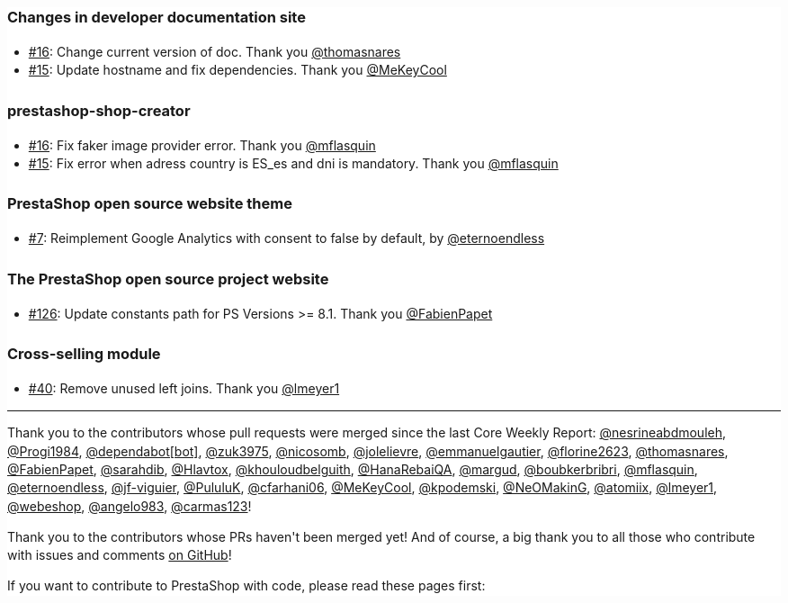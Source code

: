 
### Changes in developer documentation site
* [#16](https://github.com/PrestaShop/devdocs-site/pull/16): Change current version of doc. Thank you [@thomasnares](https://github.com/thomasnares)
* [#15](https://github.com/PrestaShop/devdocs-site/pull/15): Update hostname and fix dependencies. Thank you [@MeKeyCool](https://github.com/MeKeyCool)


### prestashop-shop-creator
* [#16](https://github.com/PrestaShop/prestashop-shop-creator/pull/16): Fix faker image provider error. Thank you [@mflasquin](https://github.com/mflasquin)
* [#15](https://github.com/PrestaShop/prestashop-shop-creator/pull/15): Fix error when adress country is ES_es and dni is mandatory. Thank you [@mflasquin](https://github.com/mflasquin)


### PrestaShop open source website theme
* [#7](https://github.com/PrestaShop/ps-org-theme/pull/7): Reimplement Google Analytics with consent to false by default, by [@eternoendless](https://github.com/eternoendless)


### The PrestaShop open source project website
* [#126](https://github.com/PrestaShop/open-source/pull/126): Update constants path for PS Versions >= 8.1. Thank you [@FabienPapet](https://github.com/FabienPapet)


### Cross-selling module
* [#40](https://github.com/PrestaShop/ps_crossselling/pull/40): Remove unused left joins. Thank you [@lmeyer1](https://github.com/lmeyer1)


<hr />

Thank you to the contributors whose pull requests were merged since the last Core Weekly Report: [@nesrineabdmouleh](https://github.com/nesrineabdmouleh), [@Progi1984](https://github.com/Progi1984), [@dependabot[bot]](https://github.com/apps/dependabot), [@zuk3975](https://github.com/zuk3975), [@nicosomb](https://github.com/nicosomb), [@jolelievre](https://github.com/jolelievre), [@emmanuelgautier](https://github.com/emmanuelgautier), [@florine2623](https://github.com/florine2623), [@thomasnares](https://github.com/thomasnares), [@FabienPapet](https://github.com/FabienPapet), [@sarahdib](https://github.com/sarahdib), [@Hlavtox](https://github.com/Hlavtox), [@khouloudbelguith](https://github.com/khouloudbelguith), [@HanaRebaiQA](https://github.com/HanaRebaiQA), [@margud](https://github.com/margud), [@boubkerbribri](https://github.com/boubkerbribri), [@mflasquin](https://github.com/mflasquin), [@eternoendless](https://github.com/eternoendless), [@jf-viguier](https://github.com/jf-viguier), [@PululuK](https://github.com/PululuK), [@cfarhani06](https://github.com/cfarhani06), [@MeKeyCool](https://github.com/MeKeyCool), [@kpodemski](https://github.com/kpodemski), [@NeOMakinG](https://github.com/NeOMakinG), [@atomiix](https://github.com/atomiix), [@lmeyer1](https://github.com/lmeyer1), [@webeshop](https://github.com/webeshop), [@angelo983](https://github.com/angelo983), [@carmas123](https://github.com/carmas123)!

Thank you to the contributors whose PRs haven't been merged yet! And of course, a big thank you to all those who contribute with issues and comments [on GitHub](https://github.com/PrestaShop/PrestaShop)!

If you want to contribute to PrestaShop with code, please read these pages first:
